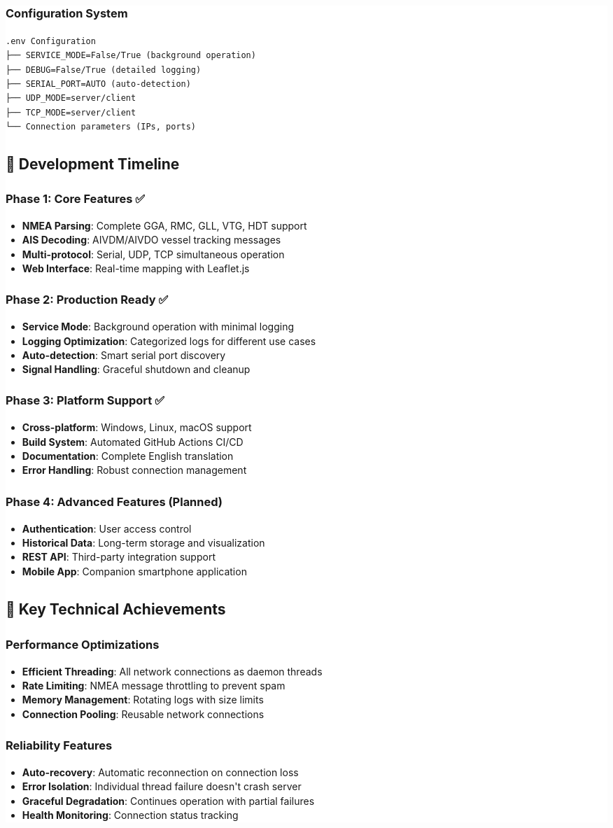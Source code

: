 ### Configuration System
```text
.env Configuration
├── SERVICE_MODE=False/True (background operation)
├── DEBUG=False/True (detailed logging)
├── SERIAL_PORT=AUTO (auto-detection)
├── UDP_MODE=server/client
├── TCP_MODE=server/client
└── Connection parameters (IPs, ports)
```

## 🔄 **Development Timeline**

### Phase 1: Core Features ✅
- **NMEA Parsing**: Complete GGA, RMC, GLL, VTG, HDT support
- **AIS Decoding**: AIVDM/AIVDO vessel tracking messages
- **Multi-protocol**: Serial, UDP, TCP simultaneous operation
- **Web Interface**: Real-time mapping with Leaflet.js

### Phase 2: Production Ready ✅
- **Service Mode**: Background operation with minimal logging
- **Logging Optimization**: Categorized logs for different use cases
- **Auto-detection**: Smart serial port discovery
- **Signal Handling**: Graceful shutdown and cleanup

### Phase 3: Platform Support ✅
- **Cross-platform**: Windows, Linux, macOS support
- **Build System**: Automated GitHub Actions CI/CD
- **Documentation**: Complete English translation
- **Error Handling**: Robust connection management

### Phase 4: Advanced Features (Planned)
- **Authentication**: User access control
- **Historical Data**: Long-term storage and visualization
- **REST API**: Third-party integration support
- **Mobile App**: Companion smartphone application

## 🎯 **Key Technical Achievements**

### Performance Optimizations
- **Efficient Threading**: All network connections as daemon threads
- **Rate Limiting**: NMEA message throttling to prevent spam
- **Memory Management**: Rotating logs with size limits
- **Connection Pooling**: Reusable network connections

### Reliability Features
- **Auto-recovery**: Automatic reconnection on connection loss
- **Error Isolation**: Individual thread failure doesn't crash server
- **Graceful Degradation**: Continues operation with partial failures
- **Health Monitoring**: Connection status tracking
